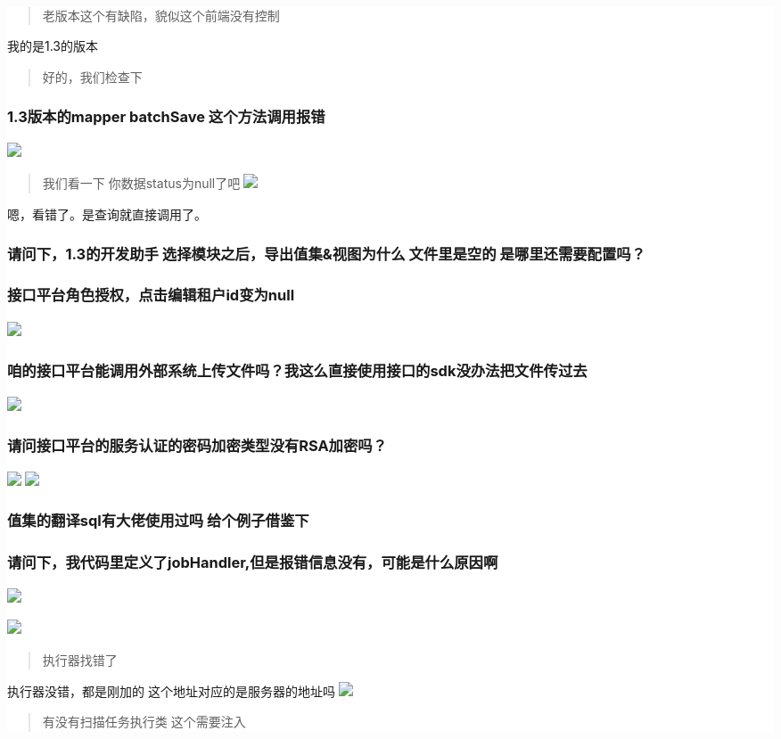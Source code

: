 >老版本这个有缺陷，貌似这个前端没有控制

我的是1.3的版本

>好的，我们检查下



### 1.3版本的mapper  batchSave 这个方法调用报错
![](https://img2020.cnblogs.com/blog/1231979/202004/1231979-20200411215814356-668547632.png)

>我们看一下
>你数据status为null了吧
![](https://img2020.cnblogs.com/blog/1231979/202004/1231979-20200411215902998-1287887849.png)


 嗯，看错了。是查询就直接调用了。


### 请问下，1.3的开发助手 选择模块之后，导出值集&视图为什么 文件里是空的 是哪里还需要配置吗？


### 接口平台角色授权，点击编辑租户id变为null
![](https://img2020.cnblogs.com/blog/1231979/202004/1231979-20200411214600127-917300259.png)


### 咱的接口平台能调用外部系统上传文件吗？我这么直接使用接口的sdk没办法把文件传过去
![](https://img2020.cnblogs.com/blog/1231979/202004/1231979-20200411220016004-1701430130.png)



### 请问接口平台的服务认证的密码加密类型没有RSA加密吗？
![](https://img2020.cnblogs.com/blog/1231979/202004/1231979-20200411220300879-1345873476.png)
![](https://img2020.cnblogs.com/blog/1231979/202004/1231979-20200411220120280-418871605.png)



### 值集的翻译sql有大佬使用过吗 给个例子借鉴下


### 请问下，我代码里定义了jobHandler,但是报错信息没有，可能是什么原因啊
![](https://img2020.cnblogs.com/blog/1231979/202004/1231979-20200411220148257-31360861.png)

![](https://img2020.cnblogs.com/blog/1231979/202004/1231979-20200411220349257-138862769.png)

>执行器找错了

执行器没错，都是刚加的
这个地址对应的是服务器的地址吗
![](https://img2020.cnblogs.com/blog/1231979/202004/1231979-20200411220441217-1263493089.png)


>有没有扫描任务执行类   这个需要注入
